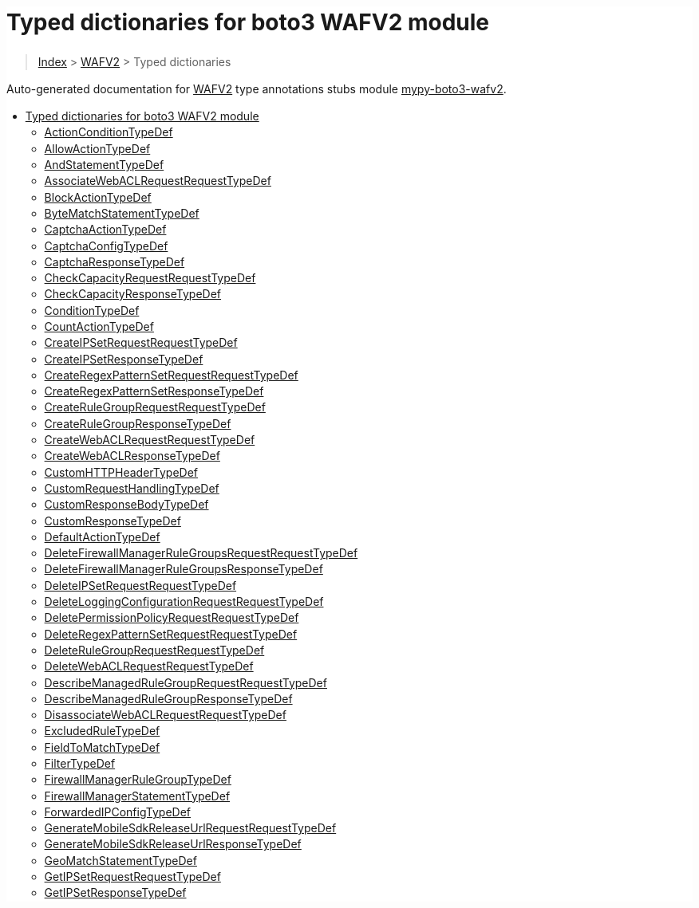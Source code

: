 <a id="typed-dictionaries-for-boto3-wafv2-module"></a>

# Typed dictionaries for boto3 WAFV2 module

> [Index](..) > [WAFV2](.) > Typed dictionaries

Auto-generated documentation for
[WAFV2](https://boto3.amazonaws.com/v1/documentation/api/latest/reference/services/wafv2.html#WAFV2)
type annotations stubs module
[mypy-boto3-wafv2](https://pypi.org/project/mypy-boto3-wafv2/).

- [Typed dictionaries for boto3 WAFV2 module](#typed-dictionaries-for-boto3-wafv2-module)
  - [ActionConditionTypeDef](#actionconditiontypedef)
  - [AllowActionTypeDef](#allowactiontypedef)
  - [AndStatementTypeDef](#andstatementtypedef)
  - [AssociateWebACLRequestRequestTypeDef](#associatewebaclrequestrequesttypedef)
  - [BlockActionTypeDef](#blockactiontypedef)
  - [ByteMatchStatementTypeDef](#bytematchstatementtypedef)
  - [CaptchaActionTypeDef](#captchaactiontypedef)
  - [CaptchaConfigTypeDef](#captchaconfigtypedef)
  - [CaptchaResponseTypeDef](#captcharesponsetypedef)
  - [CheckCapacityRequestRequestTypeDef](#checkcapacityrequestrequesttypedef)
  - [CheckCapacityResponseTypeDef](#checkcapacityresponsetypedef)
  - [ConditionTypeDef](#conditiontypedef)
  - [CountActionTypeDef](#countactiontypedef)
  - [CreateIPSetRequestRequestTypeDef](#createipsetrequestrequesttypedef)
  - [CreateIPSetResponseTypeDef](#createipsetresponsetypedef)
  - [CreateRegexPatternSetRequestRequestTypeDef](#createregexpatternsetrequestrequesttypedef)
  - [CreateRegexPatternSetResponseTypeDef](#createregexpatternsetresponsetypedef)
  - [CreateRuleGroupRequestRequestTypeDef](#createrulegrouprequestrequesttypedef)
  - [CreateRuleGroupResponseTypeDef](#createrulegroupresponsetypedef)
  - [CreateWebACLRequestRequestTypeDef](#createwebaclrequestrequesttypedef)
  - [CreateWebACLResponseTypeDef](#createwebaclresponsetypedef)
  - [CustomHTTPHeaderTypeDef](#customhttpheadertypedef)
  - [CustomRequestHandlingTypeDef](#customrequesthandlingtypedef)
  - [CustomResponseBodyTypeDef](#customresponsebodytypedef)
  - [CustomResponseTypeDef](#customresponsetypedef)
  - [DefaultActionTypeDef](#defaultactiontypedef)
  - [DeleteFirewallManagerRuleGroupsRequestRequestTypeDef](#deletefirewallmanagerrulegroupsrequestrequesttypedef)
  - [DeleteFirewallManagerRuleGroupsResponseTypeDef](#deletefirewallmanagerrulegroupsresponsetypedef)
  - [DeleteIPSetRequestRequestTypeDef](#deleteipsetrequestrequesttypedef)
  - [DeleteLoggingConfigurationRequestRequestTypeDef](#deleteloggingconfigurationrequestrequesttypedef)
  - [DeletePermissionPolicyRequestRequestTypeDef](#deletepermissionpolicyrequestrequesttypedef)
  - [DeleteRegexPatternSetRequestRequestTypeDef](#deleteregexpatternsetrequestrequesttypedef)
  - [DeleteRuleGroupRequestRequestTypeDef](#deleterulegrouprequestrequesttypedef)
  - [DeleteWebACLRequestRequestTypeDef](#deletewebaclrequestrequesttypedef)
  - [DescribeManagedRuleGroupRequestRequestTypeDef](#describemanagedrulegrouprequestrequesttypedef)
  - [DescribeManagedRuleGroupResponseTypeDef](#describemanagedrulegroupresponsetypedef)
  - [DisassociateWebACLRequestRequestTypeDef](#disassociatewebaclrequestrequesttypedef)
  - [ExcludedRuleTypeDef](#excludedruletypedef)
  - [FieldToMatchTypeDef](#fieldtomatchtypedef)
  - [FilterTypeDef](#filtertypedef)
  - [FirewallManagerRuleGroupTypeDef](#firewallmanagerrulegrouptypedef)
  - [FirewallManagerStatementTypeDef](#firewallmanagerstatementtypedef)
  - [ForwardedIPConfigTypeDef](#forwardedipconfigtypedef)
  - [GenerateMobileSdkReleaseUrlRequestRequestTypeDef](#generatemobilesdkreleaseurlrequestrequesttypedef)
  - [GenerateMobileSdkReleaseUrlResponseTypeDef](#generatemobilesdkreleaseurlresponsetypedef)
  - [GeoMatchStatementTypeDef](#geomatchstatementtypedef)
  - [GetIPSetRequestRequestTypeDef](#getipsetrequestrequesttypedef)
  - [GetIPSetResponseTypeDef](#getipsetresponsetypedef)